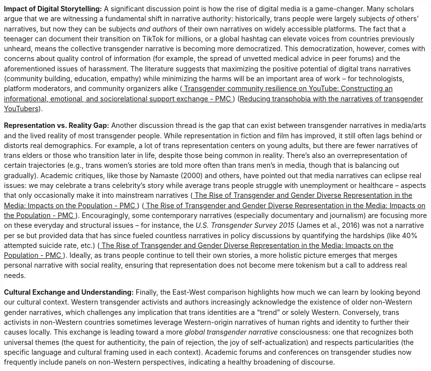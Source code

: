 **Impact of Digital Storytelling:** A significant discussion point is how the rise of digital media is a game-changer. Many scholars argue that we are witnessing a fundamental shift in narrative authority: historically, trans people were largely subjects *of* others’ narratives, but now they can be subjects *and authors* of their own narratives on widely accessible platforms. The fact that a teenager can document their transition on TikTok for millions, or a global hashtag can elevate voices from countries previously unheard, means the collective transgender narrative is becoming more democratized. This democratization, however, comes with concerns about quality control of information (for example, the spread of unvetted medical advice in peer forums) and the aforementioned issues of harassment. The literature suggests that maximizing the positive potential of digital trans narratives (community building, education, empathy) while minimizing the harms will be an important area of work – for technologists, platform moderators, and community organizers alike ([
            Transgender community resilience on YouTube: Constructing an informational, emotional, and sociorelational support exchange - PMC
        ](https://pmc.ncbi.nlm.nih.gov/articles/PMC9304180/#:~:text=transvlog%20viewers%20interactionally%20benefit%20as,to%20foster%20trans%20community%20resilience)) ([Reducing transphobia with the narratives of transgender YouTubers](https://cyberpsychology.eu/article/view/36908#:~:text=Reducing%20transphobia%20with%20the%20narratives,transportation%2C%20empathy%2C%20and%20intergroup)).

**Representation vs. Reality Gap:** Another discussion thread is the gap that can exist between transgender narratives in media/arts and the lived reality of most transgender people. While representation in fiction and film has improved, it still often lags behind or distorts real demographics. For example, a lot of trans representation centers on young adults, but there are fewer narratives of trans elders or those who transition later in life, despite those being common in reality. There’s also an overrepresentation of certain trajectories (e.g., trans women’s stories are told more often than trans men’s in media, though that is balancing out gradually). Academic critiques, like those by Namaste (2000) and others, have pointed out that media narratives can eclipse real issues: we may celebrate a trans celebrity’s story while average trans people struggle with unemployment or healthcare – aspects that only occasionally make it into mainstream narratives ([
            The Rise of Transgender and Gender Diverse Representation in the Media: Impacts on the Population - PMC
        ](https://pmc.ncbi.nlm.nih.gov/articles/PMC6824534/#:~:text=limits%20on%20the%20types%20of,The%20disparities%20faced%20by%20TGD)) ([
            The Rise of Transgender and Gender Diverse Representation in the Media: Impacts on the Population - PMC
        ](https://pmc.ncbi.nlm.nih.gov/articles/PMC6824534/#:~:text=Haas%20et%20al,can%20continue%20to%20prompt%20misunderstandings)). Encouragingly, some contemporary narratives (especially documentary and journalism) are focusing more on these everyday and structural issues – for instance, the *U.S. Transgender Survey 2015* (James et al., 2016) was not a narrative per se but provided data that has since fueled countless narratives in policy discussions by quantifying the hardships (like 40% attempted suicide rate, etc.) ([
            The Rise of Transgender and Gender Diverse Representation in the Media: Impacts on the Population - PMC
        ](https://pmc.ncbi.nlm.nih.gov/articles/PMC6824534/#:~:text=far%2C%20occlude%20many%20obstacles%20faced,of%20care%2C%20and%20discrimination%20in)). Ideally, as trans people continue to tell their own stories, a more holistic picture emerges that merges personal narrative with social reality, ensuring that representation does not become mere tokenism but a call to address real needs.

**Cultural Exchange and Understanding:** Finally, the East-West comparison highlights how much we can learn by looking beyond our cultural context. Western transgender activists and authors increasingly acknowledge the existence of older non-Western gender narratives, which challenges any implication that trans identities are a “trend” or solely Western. Conversely, trans activists in non-Western countries sometimes leverage Western-origin narratives of human rights and identity to further their causes locally. This exchange is leading toward a more *global transgender narrative* consciousness: one that recognizes both universal themes (the quest for authenticity, the pain of rejection, the joy of self-actualization) and respects particularities (the specific language and cultural framing used in each context). Academic forums and conferences on transgender studies now frequently include panels on non-Western perspectives, indicating a healthy broadening of discourse.
